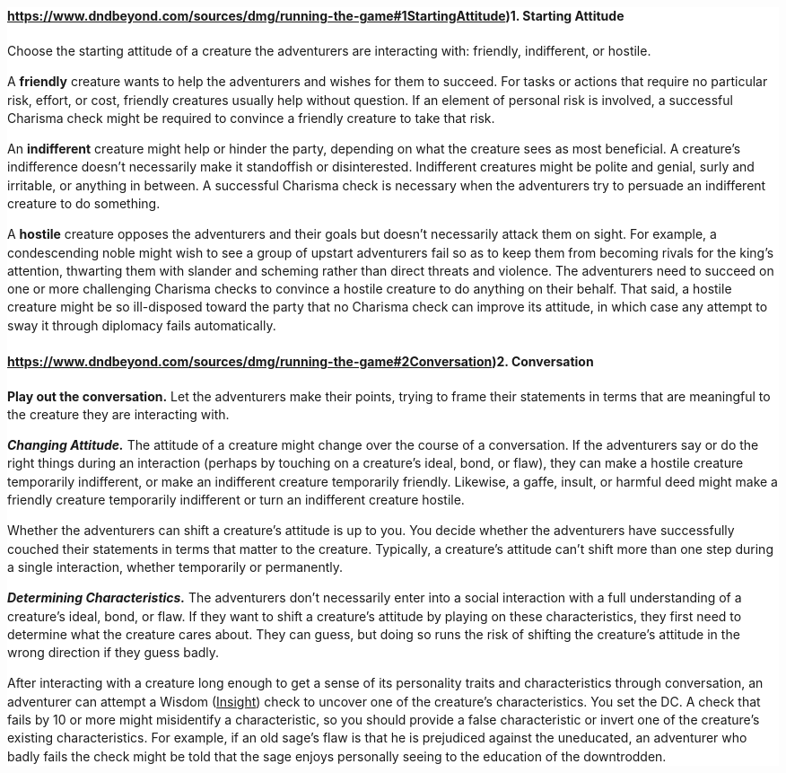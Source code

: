 #### https://www.dndbeyond.com/sources/dmg/running-the-game#1StartingAttitude)1\. Starting Attitude

Choose the starting attitude of a creature the adventurers are interacting with: friendly, indifferent, or hostile.

A **friendly** creature wants to help the adventurers and wishes for them to succeed. For tasks or actions that require no particular risk, effort, or cost, friendly creatures usually help without question. If an element of personal risk is involved, a successful Charisma check might be required to convince a friendly creature to take that risk.

An **indifferent** creature might help or hinder the party, depending on what the creature sees as most beneficial. A creature’s indifference doesn’t necessarily make it standoffish or disinterested. Indifferent creatures might be polite and genial, surly and irritable, or anything in between. A successful Charisma check is necessary when the adventurers try to persuade an indifferent creature to do something.

A **hostile** creature opposes the adventurers and their goals but doesn’t necessarily attack them on sight. For example, a condescending noble might wish to see a group of upstart adventurers fail so as to keep them from becoming rivals for the king’s attention, thwarting them with slander and scheming rather than direct threats and violence. The adventurers need to succeed on one or more challenging Charisma checks to convince a hostile creature to do anything on their behalf. That said, a hostile creature might be so ill-disposed toward the party that no Charisma check can improve its attitude, in which case any attempt to sway it through diplomacy fails automatically.

#### https://www.dndbeyond.com/sources/dmg/running-the-game#2Conversation)2\. Conversation

**Play out the conversation.** Let the adventurers make their points, trying to frame their statements in terms that are meaningful to the creature they are interacting with.

**_Changing Attitude._** The attitude of a creature might change over the course of a conversation. If the adventurers say or do the right things during an interaction (perhaps by touching on a creature’s ideal, bond, or flaw), they can make a hostile creature temporarily indifferent, or make an indifferent creature temporarily friendly. Likewise, a gaffe, insult, or harmful deed might make a friendly creature temporarily indifferent or turn an indifferent creature hostile.

Whether the adventurers can shift a creature’s attitude is up to you. You decide whether the adventurers have successfully couched their statements in terms that matter to the creature. Typically, a creature’s attitude can’t shift more than one step during a single interaction, whether temporarily or permanently.

**_Determining Characteristics._** The adventurers don’t necessarily enter into a social interaction with a full understanding of a creature’s ideal, bond, or flaw. If they want to shift a creature’s attitude by playing on these characteristics, they first need to determine what the creature cares about. They can guess, but doing so runs the risk of shifting the creature’s attitude in the wrong direction if they guess badly.

After interacting with a creature long enough to get a sense of its personality traits and characteristics through conversation, an adventurer can attempt a Wisdom ([Insight](https://www.dndbeyond.com/compendium/rules/basic-rules/using-ability-scores#Insight)) check to uncover one of the creature’s characteristics. You set the DC. A check that fails by 10 or more might misidentify a characteristic, so you should provide a false characteristic or invert one of the creature’s existing characteristics. For example, if an old sage’s flaw is that he is prejudiced against the uneducated, an adventurer who badly fails the check might be told that the sage enjoys personally seeing to the education of the downtrodden.
